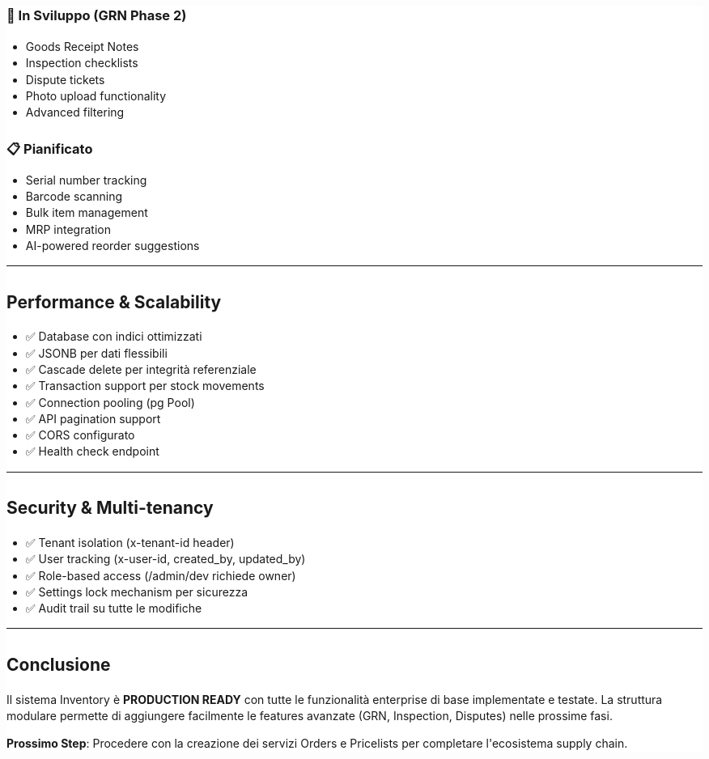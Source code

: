 ### 🔄 In Sviluppo (GRN Phase 2)
- Goods Receipt Notes
- Inspection checklists
- Dispute tickets
- Photo upload functionality
- Advanced filtering

### 📋 Pianificato
- Serial number tracking
- Barcode scanning
- Bulk item management
- MRP integration
- AI-powered reorder suggestions

---

## Performance & Scalability

- ✅ Database con indici ottimizzati
- ✅ JSONB per dati flessibili
- ✅ Cascade delete per integrità referenziale
- ✅ Transaction support per stock movements
- ✅ Connection pooling (pg Pool)
- ✅ API pagination support
- ✅ CORS configurato
- ✅ Health check endpoint

---

## Security & Multi-tenancy

- ✅ Tenant isolation (x-tenant-id header)
- ✅ User tracking (x-user-id, created_by, updated_by)
- ✅ Role-based access (/admin/dev richiede owner)
- ✅ Settings lock mechanism per sicurezza
- ✅ Audit trail su tutte le modifiche

---

## Conclusione

Il sistema Inventory è **PRODUCTION READY** con tutte le funzionalità enterprise di base implementate e testate. La struttura modulare permette di aggiungere facilmente le features avanzate (GRN, Inspection, Disputes) nelle prossime fasi.

**Prossimo Step**: Procedere con la creazione dei servizi Orders e Pricelists per completare l'ecosistema supply chain.
